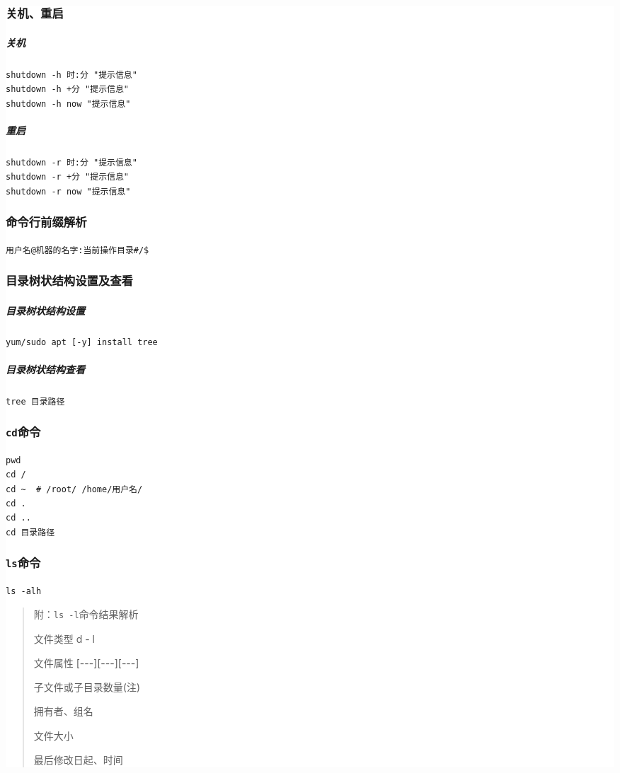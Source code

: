 ### 关机、重启

##### 关机

```shell
shutdown -h 时:分 "提示信息"
shutdown -h +分 "提示信息"
shutdown -h now "提示信息"
```

##### 重启

```shell
shutdown -r 时:分 "提示信息"
shutdown -r +分 "提示信息"
shutdown -r now "提示信息"
```

### 命令行前缀解析

```shell
用户名@机器的名字:当前操作目录#/$
```

### 目录树状结构设置及查看

##### 目录树状结构设置

```shell
yum/sudo apt [-y] install tree
```

##### 目录树状结构查看

```shell
tree 目录路径
```

### `cd`命令

```shell
pwd
cd /
cd ~  # /root/ /home/用户名/
cd .
cd ..
cd 目录路径
```

### `ls`命令

```shell
ls -alh
```

> 附：`ls -l`命令结果解析
>
> 文件类型 d - l
>
> 文件属性 [---][---][---]
>
> 子文件或子目录数量(注)
>
> 拥有者、组名
>
> 文件大小
>
> 最后修改日起、时间
>